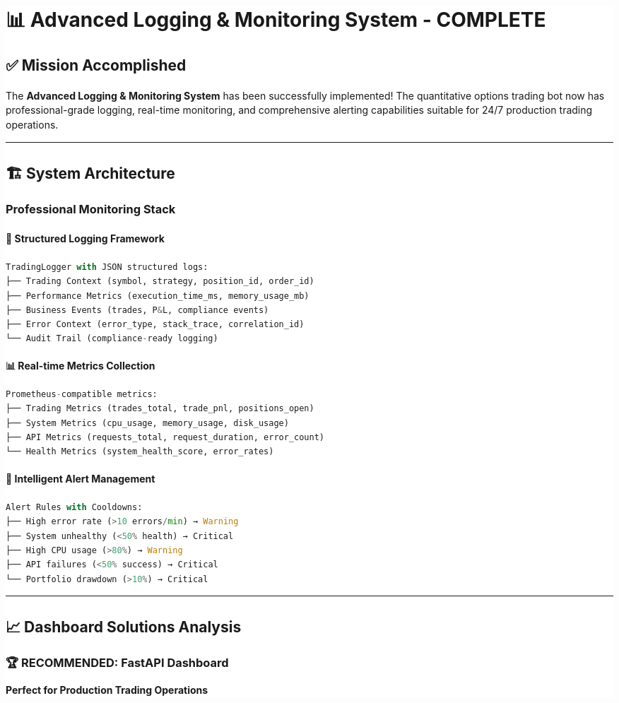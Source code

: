 # 📊 Advanced Logging & Monitoring System - COMPLETE

## ✅ Mission Accomplished

The **Advanced Logging & Monitoring System** has been successfully implemented! The quantitative options trading bot now has professional-grade logging, real-time monitoring, and comprehensive alerting capabilities suitable for 24/7 production trading operations.

---

## 🏗️ System Architecture

### **Professional Monitoring Stack**

#### **📝 Structured Logging Framework**
```python
TradingLogger with JSON structured logs:
├── Trading Context (symbol, strategy, position_id, order_id)
├── Performance Metrics (execution_time_ms, memory_usage_mb)  
├── Business Events (trades, P&L, compliance events)
├── Error Context (error_type, stack_trace, correlation_id)
└── Audit Trail (compliance-ready logging)
```

#### **📊 Real-time Metrics Collection**
```python
Prometheus-compatible metrics:
├── Trading Metrics (trades_total, trade_pnl, positions_open)
├── System Metrics (cpu_usage, memory_usage, disk_usage)
├── API Metrics (requests_total, request_duration, error_count)
└── Health Metrics (system_health_score, error_rates)
```

#### **🚨 Intelligent Alert Management**
```python
Alert Rules with Cooldowns:
├── High error rate (>10 errors/min) → Warning
├── System unhealthy (<50% health) → Critical  
├── High CPU usage (>80%) → Warning
├── API failures (<50% success) → Critical
└── Portfolio drawdown (>10%) → Critical
```

---

## 📈 Dashboard Solutions Analysis

### **🏆 RECOMMENDED: FastAPI Dashboard**
**Perfect for Production Trading Operations**
